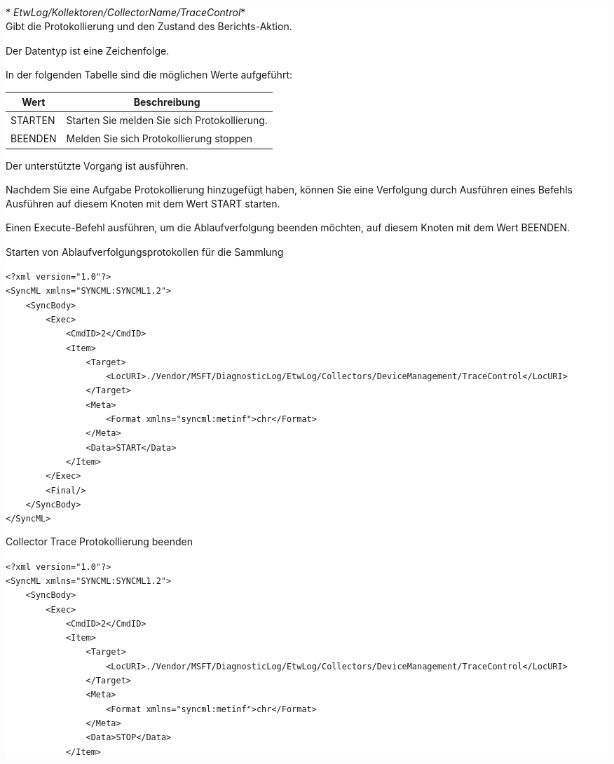 </tbody>
</table>

 

<a href="" id="etwlog-collectors-collectorname-tracecontrol"></a>* *EtwLog/Kollektoren/*CollectorName*/TraceControl**  
Gibt die Protokollierung und den Zustand des Berichts-Aktion.

Der Datentyp ist eine Zeichenfolge.

In der folgenden Tabelle sind die möglichen Werte aufgeführt:

| Wert | Beschreibung        |
|-------|--------------------|
| STARTEN | Starten Sie melden Sie sich Protokollierung. |
| BEENDEN  | Melden Sie sich Protokollierung stoppen   |

 

Der unterstützte Vorgang ist ausführen.

Nachdem Sie eine Aufgabe Protokollierung hinzugefügt haben, können Sie eine Verfolgung durch Ausführen eines Befehls Ausführen auf diesem Knoten mit dem Wert START starten.

Einen Execute-Befehl ausführen, um die Ablaufverfolgung beenden möchten, auf diesem Knoten mit dem Wert BEENDEN.

Starten von Ablaufverfolgungsprotokollen für die Sammlung

``` syntax
<?xml version="1.0"?>
<SyncML xmlns="SYNCML:SYNCML1.2">
    <SyncBody>
        <Exec>
            <CmdID>2</CmdID>
            <Item>
                <Target>
                    <LocURI>./Vendor/MSFT/DiagnosticLog/EtwLog/Collectors/DeviceManagement/TraceControl</LocURI>
                </Target>
                <Meta>
                    <Format xmlns="syncml:metinf">chr</Format>
                </Meta>
                <Data>START</Data>
            </Item>
        </Exec>
        <Final/>
    </SyncBody>
</SyncML>
```

Collector Trace Protokollierung beenden

``` syntax
<?xml version="1.0"?>
<SyncML xmlns="SYNCML:SYNCML1.2">
    <SyncBody>
        <Exec>
            <CmdID>2</CmdID>
            <Item>
                <Target>
                    <LocURI>./Vendor/MSFT/DiagnosticLog/EtwLog/Collectors/DeviceManagement/TraceControl</LocURI>
                </Target>
                <Meta>
                    <Format xmlns="syncml:metinf">chr</Format>
                </Meta>
                <Data>STOP</Data>
            </Item>
```